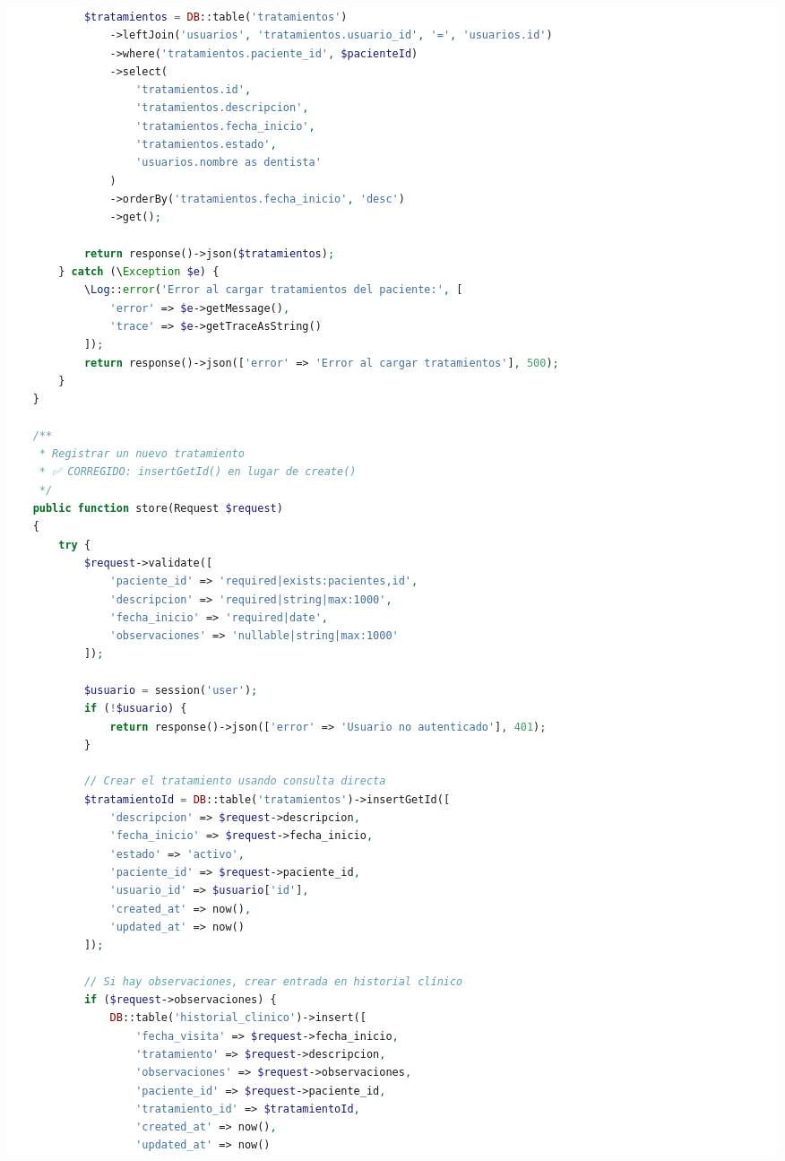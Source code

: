 ```php
            $tratamientos = DB::table('tratamientos')
                ->leftJoin('usuarios', 'tratamientos.usuario_id', '=', 'usuarios.id')
                ->where('tratamientos.paciente_id', $pacienteId)
                ->select(
                    'tratamientos.id',
                    'tratamientos.descripcion',
                    'tratamientos.fecha_inicio',
                    'tratamientos.estado',
                    'usuarios.nombre as dentista'
                )
                ->orderBy('tratamientos.fecha_inicio', 'desc')
                ->get();

            return response()->json($tratamientos);
        } catch (\Exception $e) {
            \Log::error('Error al cargar tratamientos del paciente:', [
                'error' => $e->getMessage(), 
                'trace' => $e->getTraceAsString()
            ]);
            return response()->json(['error' => 'Error al cargar tratamientos'], 500);
        }
    }

    /**
     * Registrar un nuevo tratamiento
     * ✅ CORREGIDO: insertGetId() en lugar de create()
     */
    public function store(Request $request)
    {
        try {
            $request->validate([
                'paciente_id' => 'required|exists:pacientes,id',
                'descripcion' => 'required|string|max:1000',
                'fecha_inicio' => 'required|date',
                'observaciones' => 'nullable|string|max:1000'
            ]);

            $usuario = session('user');
            if (!$usuario) {
                return response()->json(['error' => 'Usuario no autenticado'], 401);
            }

            // Crear el tratamiento usando consulta directa
            $tratamientoId = DB::table('tratamientos')->insertGetId([
                'descripcion' => $request->descripcion,
                'fecha_inicio' => $request->fecha_inicio,
                'estado' => 'activo',
                'paciente_id' => $request->paciente_id,
                'usuario_id' => $usuario['id'],
                'created_at' => now(),
                'updated_at' => now()
            ]);

            // Si hay observaciones, crear entrada en historial clínico
            if ($request->observaciones) {
                DB::table('historial_clinico')->insert([
                    'fecha_visita' => $request->fecha_inicio,
                    'tratamiento' => $request->descripcion,
                    'observaciones' => $request->observaciones,
                    'paciente_id' => $request->paciente_id,
                    'tratamiento_id' => $tratamientoId,
                    'created_at' => now(),
                    'updated_at' => now()
```